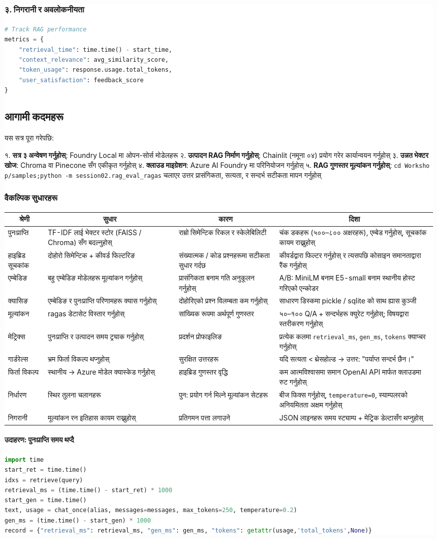 ### ३. निगरानी र अवलोकनीयता

```python
# Track RAG performance
metrics = {
    "retrieval_time": time.time() - start_time,
    "context_relevance": avg_similarity_score,
    "token_usage": response.usage.total_tokens,
    "user_satisfaction": feedback_score
}
```


## आगामी कदमहरू

यस सत्र पूरा गरेपछि:

१. **सत्र ३ अन्वेषण गर्नुहोस्**: Foundry Local मा ओपन-सोर्स मोडेलहरू
२. **उत्पादन RAG निर्माण गर्नुहोस्**: Chainlit (नमूना ०४) प्रयोग गरेर कार्यान्वयन गर्नुहोस्
३. **उन्नत भेक्टर खोज**: Chroma वा Pinecone सँग एकीकृत गर्नुहोस्
४. **क्लाउड माइग्रेशन**: Azure AI Foundry मा परिनियोजन गर्नुहोस्
५. **RAG गुणस्तर मूल्यांकन गर्नुहोस्**: `cd Workshop/samples;python -m session02.rag_eval_ragas` चलाएर उत्तर प्रासंगिकता, सत्यता, र सन्दर्भ सटीकता मापन गर्नुहोस्

### वैकल्पिक सुधारहरू

| श्रेणी | सुधार | कारण | दिशा |
|----------|-------------|-----------|-----------|
| पुनःप्राप्ति | TF-IDF लाई भेक्टर स्टोर (FAISS / Chroma) सँग बदल्नुहोस् | राम्रो सिमेन्टिक रिकल र स्केलेबिलिटी | चंक डकहरू (५००–८०० अक्षरहरू), एम्बेड गर्नुहोस्, सूचकांक कायम राख्नुहोस् |
| हाइब्रिड सूचकांक | दोहोरो सिमेन्टिक + कीवर्ड फिल्टरिङ | संख्यात्मक / कोड प्रश्नहरूमा सटीकता सुधार गर्दछ | कीवर्डद्वारा फिल्टर गर्नुहोस् र त्यसपछि कोसाइन समानताद्वारा रैंक गर्नुहोस् |
| एम्बेडिङ | बहु एम्बेडिङ मोडेलहरू मूल्यांकन गर्नुहोस् | प्रासंगिकता बनाम गति अनुकूलन गर्नुहोस् | A/B: MiniLM बनाम E5-small बनाम स्थानीय होस्ट गरिएको एन्कोडर |
| क्यासिङ | एम्बेडिङ र पुनःप्राप्ति परिणामहरू क्यास गर्नुहोस् | दोहोरिएको प्रश्न विलम्बता कम गर्नुहोस् | साधारण डिस्कमा pickle / sqlite को साथ ह्यास कुञ्जी |
| मूल्यांकन | ragas डेटासेट विस्तार गर्नुहोस् | सांख्यिक रूपमा अर्थपूर्ण गुणस्तर | ५०–१०० Q/A + सन्दर्भहरू क्युरेट गर्नुहोस्; विषयद्वारा स्तरीकरण गर्नुहोस् |
| मेट्रिक्स | पुनःप्राप्ति र उत्पादन समय ट्र्याक गर्नुहोस् | प्रदर्शन प्रोफाइलिङ | प्रत्येक कलमा `retrieval_ms`, `gen_ms`, `tokens` क्याप्चर गर्नुहोस् |
| गार्डरेल्स | भ्रम फिर्ता विकल्प थप्नुहोस् | सुरक्षित उत्तरहरू | यदि सत्यता < थ्रेसहोल्ड → उत्तर: "पर्याप्त सन्दर्भ छैन।" |
| फिर्ता विकल्प | स्थानीय → Azure मोडेल क्यास्केड गर्नुहोस् | हाइब्रिड गुणस्तर वृद्धि | कम आत्मविश्वासमा समान OpenAI API मार्फत क्लाउडमा रुट गर्नुहोस् |
| निर्धारण | स्थिर तुलना चलानहरू | पुन: प्रयोग गर्न मिल्ने मूल्यांकन सेटहरू | बीज फिक्स गर्नुहोस्, `temperature=0`, स्याम्पलरको अनियमितता अक्षम गर्नुहोस् |
| निगरानी | मूल्यांकन रन इतिहास कायम राख्नुहोस् | प्रतिगमन पत्ता लगाउने | JSON लाइनहरू समय स्ट्याम्प + मेट्रिक डेल्टासँग थप्नुहोस् |

#### उदाहरण: पुनःप्राप्ति समय थप्दै

```python
import time
start_ret = time.time()
idxs = retrieve(query)
retrieval_ms = (time.time() - start_ret) * 1000
start_gen = time.time()
text, usage = chat_once(alias, messages=messages, max_tokens=250, temperature=0.2)
gen_ms = (time.time() - start_gen) * 1000
record = {"retrieval_ms": retrieval_ms, "gen_ms": gen_ms, "tokens": getattr(usage,'total_tokens',None)}
```
